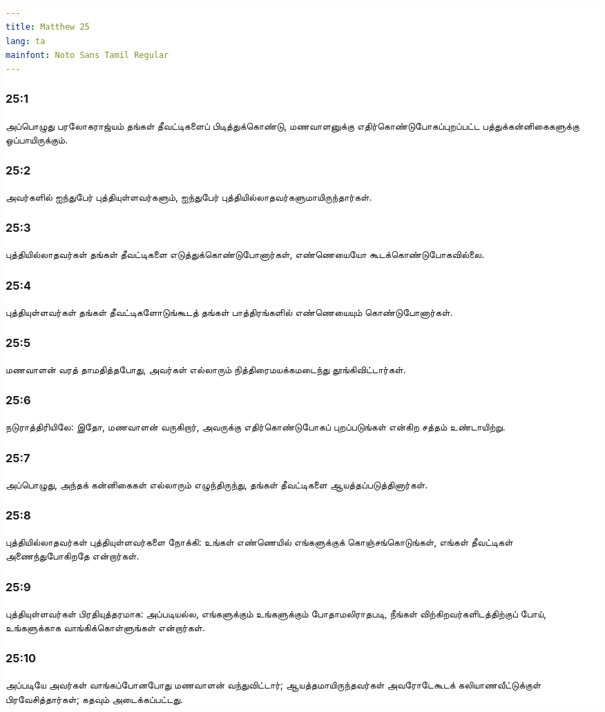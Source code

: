 ```yaml
---
title: Matthew 25
lang: ta
mainfont: Noto Sans Tamil Regular
---
```


###  25:1

அப்பொழுது பரலோகராஜ்யம் தங்கள் தீவட்டிகளைப் பிடித்துக்கொண்டு, மணவாளனுக்கு எதிர்கொண்டுபோகப்புறப்பட்ட பத்துக்கன்னிகைகளுக்கு ஒப்பாயிருக்கும்.

###  25:2

அவர்களில் ஐந்துபேர் புத்தியுள்ளவர்களும், ஐந்துபேர் புத்தியில்லாதவர்களுமாயிருந்தார்கள்.

###  25:3

புத்தியில்லாதவர்கள் தங்கள் தீவட்டிகளை எடுத்துக்கொண்டுபோனார்கள், எண்ணெயையோ கூடக்கொண்டுபோகவில்லை.

###  25:4

புத்தியுள்ளவர்கள் தங்கள் தீவட்டிகளோடுங்கூடத் தங்கள் பாத்திரங்களில் எண்ணெயையும் கொண்டுபோனார்கள்.

###  25:5

மணவாளன் வரத் தாமதித்தபோது, அவர்கள் எல்லாரும் நித்திரைமயக்கமடைந்து தூங்கிவிட்டார்கள்.

###  25:6

நடுராத்திரியிலே: இதோ, மணவாளன் வருகிறார், அவருக்கு எதிர்கொண்டுபோகப் புறப்படுங்கள் என்கிற சத்தம் உண்டாயிற்று.

###  25:7

அப்பொழுது, அந்தக் கன்னிகைகள் எல்லாரும் எழுந்திருந்து, தங்கள் தீவட்டிகளை ஆயத்தப்படுத்தினார்கள்.

###  25:8

புத்தியில்லாதவர்கள் புத்தியுள்ளவர்களை நோக்கி: உங்கள் எண்ணெயில் எங்களுக்குக் கொஞ்சங்கொடுங்கள், எங்கள் தீவட்டிகள் அணைந்துபோகிறதே என்றார்கள்.

###  25:9

புத்தியுள்ளவர்கள் பிரதியுத்தரமாக: அப்படியல்ல, எங்களுக்கும் உங்களுக்கும் போதாமலிராதபடி, நீங்கள் விற்கிறவர்களிடத்திற்குப் போய், உங்களுக்காக வாங்கிக்கொள்ளுங்கள் என்றார்கள்.

###  25:10

அப்படியே அவர்கள் வாங்கப்போனபோது மணவாளன் வந்துவிட்டார்; ஆயத்தமாயிருந்தவர்கள் அவரோடேகூடக் கலியாணவீட்டுக்குள் பிரவேசித்தார்கள்; கதவும் அடைக்கப்பட்டது.
